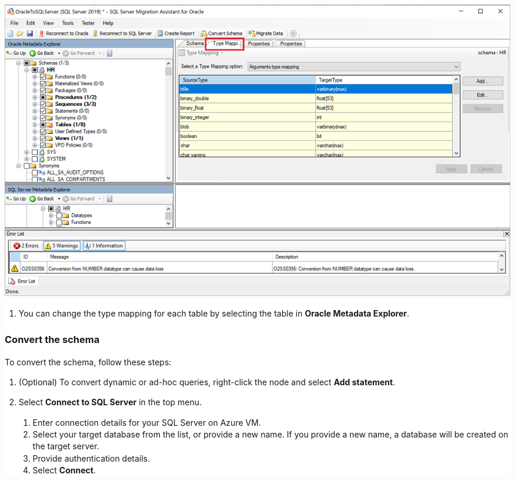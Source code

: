    ![Screenshot that shows the Type Mappings tab.](./media/oracle-to-sql-on-azure-vm-guide/type-mappings.png)

1. You can change the type mapping for each table by selecting the table in **Oracle Metadata Explorer**. 

### Convert the schema

To convert the schema, follow these steps: 

1. (Optional) To convert dynamic or ad-hoc queries, right-click the node and select **Add statement**.

1. Select **Connect to SQL Server** in the top menu. 
     1. Enter connection details for your SQL Server on Azure VM. 
     1. Select your target database from the list, or provide a new name. If you provide a new name, a database will be created on the target server. 
     1. Provide authentication details. 
     1. Select **Connect**. 

